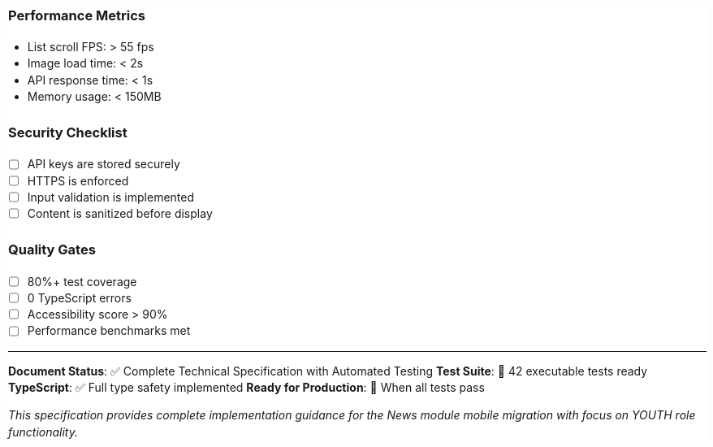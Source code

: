 ### Performance Metrics

- List scroll FPS: > 55 fps
- Image load time: < 2s
- API response time: < 1s
- Memory usage: < 150MB

### Security Checklist

- [ ] API keys are stored securely
- [ ] HTTPS is enforced
- [ ] Input validation is implemented
- [ ] Content is sanitized before display

### Quality Gates

- [ ] 80%+ test coverage
- [ ] 0 TypeScript errors
- [ ] Accessibility score > 90%
- [ ] Performance benchmarks met

---

**Document Status**: ✅ Complete Technical Specification with Automated Testing
**Test Suite**: 🧪 42 executable tests ready
**TypeScript**: ✅ Full type safety implemented
**Ready for Production**: 🚀 When all tests pass

_This specification provides complete implementation guidance for the News module mobile migration with focus on YOUTH role functionality._